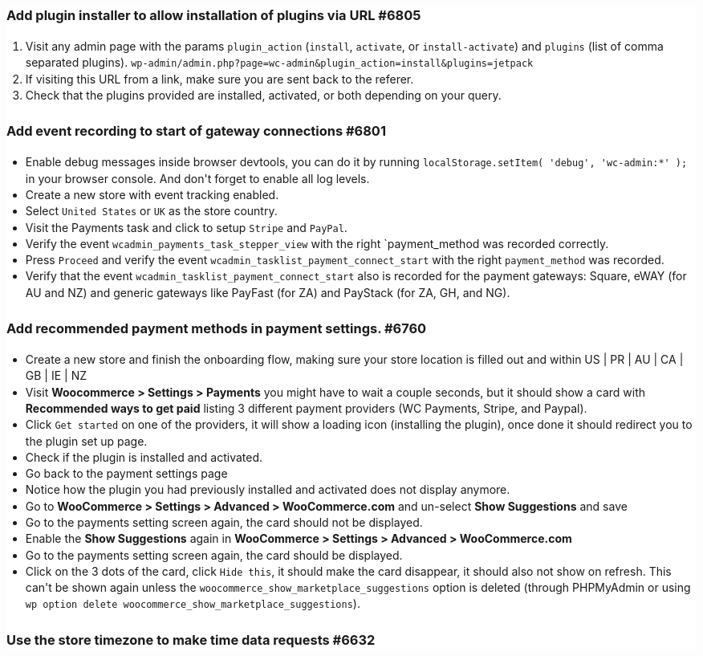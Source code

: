 ### Add plugin installer to allow installation of plugins via URL #6805

1. Visit any admin page with the params `plugin_action` (`install`, `activate`, or `install-activate`) and `plugins` (list of comma separated plugins). `wp-admin/admin.php?page=wc-admin&plugin_action=install&plugins=jetpack`
2. If visiting this URL from a link, make sure you are sent back to the referer.
3. Check that the plugins provided are installed, activated, or both depending on your query.

### Add event recording to start of gateway connections #6801

-   Enable debug messages inside browser devtools, you can do it by running `localStorage.setItem( 'debug', 'wc-admin:*' );` in your browser console. And don't forget to enable all log levels.
-   Create a new store with event tracking enabled.
-   Select `United States` or `UK` as the store country.
-   Visit the Payments task and click to setup `Stripe` and `PayPal`.
-   Verify the event `wcadmin_payments_task_stepper_view` with the right `payment_method was recorded correctly.
-   Press `Proceed` and verify the event `wcadmin_tasklist_payment_connect_start` with the right `payment_method` was recorded.
-   Verify that the event `wcadmin_tasklist_payment_connect_start` also is recorded for the payment gateways: Square, eWAY (for AU and NZ) and generic gateways like PayFast (for ZA) and PayStack (for ZA, GH, and NG).

### Add recommended payment methods in payment settings. #6760

-   Create a new store and finish the onboarding flow, making sure your store location is filled out and within US | PR | AU | CA | GB | IE | NZ
-   Visit **Woocommerce > Settings > Payments** you might have to wait a couple seconds, but it should show a card with **Recommended ways to get paid** listing 3 different payment providers (WC Payments, Stripe, and Paypal).
-   Click `Get started` on one of the providers, it will show a loading icon (installing the plugin), once done it should redirect you to the plugin set up page.
-   Check if the plugin is installed and activated.
-   Go back to the payment settings page
-   Notice how the plugin you had previously installed and activated does not display anymore.
-   Go to **WooCommerce > Settings > Advanced > WooCommerce.com** and un-select **Show Suggestions** and save
-   Go to the payments setting screen again, the card should not be displayed.
-   Enable the **Show Suggestions** again in **WooCommerce > Settings > Advanced > WooCommerce.com**
-   Go to the payments setting screen again, the card should be displayed.
-   Click on the 3 dots of the card, click `Hide this`, it should make the card disappear, it should also not show on refresh.
    This can't be shown again unless the `woocommerce_show_marketplace_suggestions` option is deleted (through PHPMyAdmin or using `wp option delete woocommerce_show_marketplace_suggestions`).

### Use the store timezone to make time data requests #6632

